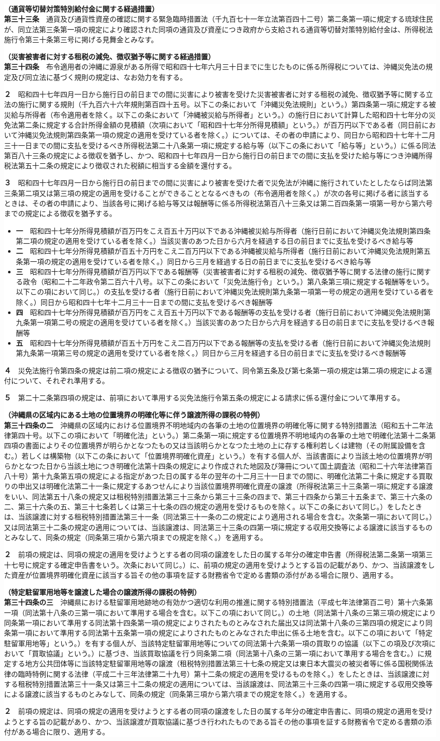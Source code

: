 **（通貨等切替対策特別給付金に関する経過措置）**  
**第三十三条**　通貨及び通貨性資産の確認に関する緊急臨時措置法（千九百七十一年立法第百四十二号）第二条第一項に規定する琉球住民が、同立法第三条第一項の規定により確認された同項の通貨及び資産につき政府から支給される通貨等切替対策特別給付金は、所得税法施行令第三十条第三号に掲げる見舞金とみなす。  
  
**（災害被害者に対する租税の減免、徴収猶予等に関する経過措置）**  
**第三十四条**　布令適用者の沖縄に源泉がある所得で昭和四十七年六月三十日までに生じたものに係る所得税については、沖縄災免法の規定及び同立法に基づく規則の規定は、なお効力を有する。  
  
**２**　昭和四十七年四月一日から施行日の前日までの間に災害により被害を受けた災害被害者に対する租税の減免、徴収猶予等に関する立法の施行に関する規則（千九百六十六年規則第百四十五号。以下この条において「沖縄災免法規則」という。）第四条第一項に規定する被災給与所得者（布令適用者を除く。以下この条において「沖縄被災給与所得者」という。）の施行日において計算した昭和四十七年分の災免法第二条に規定する合計所得金額の見積額（次項において「昭和四十七年分所得見積額」という。）が百万円以下である者（同日前において沖縄災免法規則第四条第一項の規定の適用を受けている者を除く。）については、その者の申請により、同日から昭和四十七年十二月三十一日までの間に支払を受けるべき所得税法第二十八条第一項に規定する給与等（以下この条において「給与等」という。）に係る同法第百八十三条の規定による徴収を猶予し、かつ、昭和四十七年四月一日から施行日の前日までの間に支払を受けた給与等につき沖縄所得税法第五十二条の規定により徴収された税額に相当する金額を還付する。  
  
**３**　昭和四十七年四月一日から施行日の前日までの間に災害により被害を受けた者で災免法が沖縄に施行されていたとしたならば同法第三条第二項又は第三項の規定の適用を受けることができることとなるべきもの（布令適用者を除く。）が次の各号に掲げる者に該当するときは、その者の申請により、当該各号に掲げる給与等又は報酬等に係る所得税法第百八十三条又は第二百四条第一項第一号から第六号までの規定による徴収を猶予する。  
* **一**　昭和四十七年分所得見積額が百万円をこえ百五十万円以下である沖縄被災給与所得者（施行日前において沖縄災免法規則第四条第二項の規定の適用を受けている者を除く。）当該災害のあつた日から六月を経過する日の前日までに支払を受けるべき給与等  
* **二**　昭和四十七年分所得見積額が百五十万円をこえ二百万円以下である沖縄被災給与所得者（施行日前において沖縄災免法規則第五条第一項の規定の適用を受けている者を除く。）同日から三月を経過する日の前日までに支払を受けるべき給与等  
* **三**　昭和四十七年分所得見積額が百万円以下である報酬等（災害被害者に対する租税の減免、徴収猶予等に関する法律の施行に関する政令（昭和二十二年政令第二百六十八号。以下この条において「災免法施行令」という。）第八条第三項に規定する報酬等をいう。以下この項において同じ。）の支払を受ける者（施行日前において沖縄災免法規則第九条第一項第一号の規定の適用を受けている者を除く。）同日から昭和四十七年十二月三十一日までの間に支払を受けるべき報酬等  
* **四**　昭和四十七年分所得見積額が百万円をこえ百五十万円以下である報酬等の支払を受ける者（施行日前において沖縄災免法規則第九条第一項第二号の規定の適用を受けている者を除く。）当該災害のあつた日から六月を経過する日の前日までに支払を受けるべき報酬等  
* **五**　昭和四十七年分所得見積額が百五十万円をこえ二百万円以下である報酬等の支払を受ける者（施行日前において沖縄災免法規則第九条第一項第三号の規定の適用を受けている者を除く。）同日から三月を経過する日の前日までに支払を受けるべき報酬等  
  
**４**　災免法施行令第四条の規定は前二項の規定による徴収の猶予について、同令第五条及び第七条第一項の規定は第二項の規定による還付について、それぞれ準用する。  
  
**５**　第二十二条第四項の規定は、前項において準用する災免法施行令第五条の規定による請求に係る還付金について準用する。  
  
**（沖縄県の区域内にある土地の位置境界の明確化等に伴う譲渡所得の課税の特例）**  
**第三十四条の二**　沖縄県の区域内における位置境界不明地域内の各筆の土地の位置境界の明確化等に関する特別措置法（昭和五十二年法律第四十号。以下この項において「明確化法」という。）第二条第一項に規定する位置境界不明地域内の各筆の土地で明確化法第十二条第四項の書面によりその位置境界が明らかとなつたもの又は当該明らかとなつた土地の上に存する権利若しくは建物（その附属設備を含む。）若しくは構築物（以下この条において「位置境界明確化資産」という。）を有する個人が、当該書面により当該土地の位置境界が明らかとなつた日から当該土地につき明確化法第十四条の規定により作成された地図及び簿冊について国土調査法（昭和二十六年法律第百八十号）第十九条第五項の規定による指定があつた日の属する年の翌年の十二月三十一日までの間に、明確化法第二十条に規定する買取りの申出又は明確化法第二十一条に規定するあつせんにより当該位置境界明確化資産の譲渡（所得税法第三十三条第一項に規定する譲渡をいい、同法第五十八条の規定又は租税特別措置法第三十三条から第三十三条の四まで、第三十四条から第三十五条まで、第三十六条の二、第三十六条の五、第三十七条若しくは第三十七条の四の規定の適用を受けるものを除く。以下この条において同じ。）をしたときは、当該譲渡に対する租税特別措置法第三十一条（同法第三十一条の二の規定により適用される場合を含む。次条第一項において同じ。）又は同法第三十二条の規定の適用については、当該譲渡は、同法第三十三条の四第一項に規定する収用交換等による譲渡に該当するものとみなして、同条の規定（同条第三項から第六項までの規定を除く。）を適用する。  
  
**２**　前項の規定は、同項の規定の適用を受けようとする者の同項の譲渡をした日の属する年分の確定申告書（所得税法第二条第一項第三十七号に規定する確定申告書をいう。次条において同じ。）に、前項の規定の適用を受けようとする旨の記載があり、かつ、当該譲渡をした資産が位置境界明確化資産に該当する旨その他の事項を証する財務省令で定める書類の添付がある場合に限り、適用する。  
  
**（特定駐留軍用地等を譲渡した場合の譲渡所得の課税の特例）**  
**第三十四条の三**　沖縄県における駐留軍用地跡地の有効かつ適切な利用の推進に関する特別措置法（平成七年法律第百二号）第十六条第一項（同法第十八条の三第一項において準用する場合を含む。以下この項において同じ。）の土地（同法第十八条の三第三項の規定により同条第一項において準用する同法第十四条第一項の規定によりされたものとみなされた届出又は同法第十八条の三第四項の規定により同条第一項において準用する同法第十五条第一項の規定によりされたものとみなされた申出に係る土地を含む。以下この項において「特定駐留軍用地等」という。）を有する個人が、当該特定駐留軍用地等についての同法第十六条第一項の買取りの協議（以下この項及び次項において「買取協議」という。）に基づき、当該買取協議を行う同条第二項（同法第十八条の三第一項において準用する場合を含む。）に規定する地方公共団体等に当該特定駐留軍用地等の譲渡（租税特別措置法第三十七条の規定又は東日本大震災の被災者等に係る国税関係法律の臨時特例に関する法律（平成二十三年法律第二十九号）第十二条の規定の適用を受けるものを除く。）をしたときは、当該譲渡に対する租税特別措置法第三十一条又は第三十二条の規定の適用については、当該譲渡は、同法第三十三条の四第一項に規定する収用交換等による譲渡に該当するものとみなして、同条の規定（同条第三項から第六項までの規定を除く。）を適用する。  
  
**２**　前項の規定は、同項の規定の適用を受けようとする者の同項の譲渡をした日の属する年分の確定申告書に、同項の規定の適用を受けようとする旨の記載があり、かつ、当該譲渡が買取協議に基づき行われたものである旨その他の事項を証する財務省令で定める書類の添付がある場合に限り、適用する。  
  